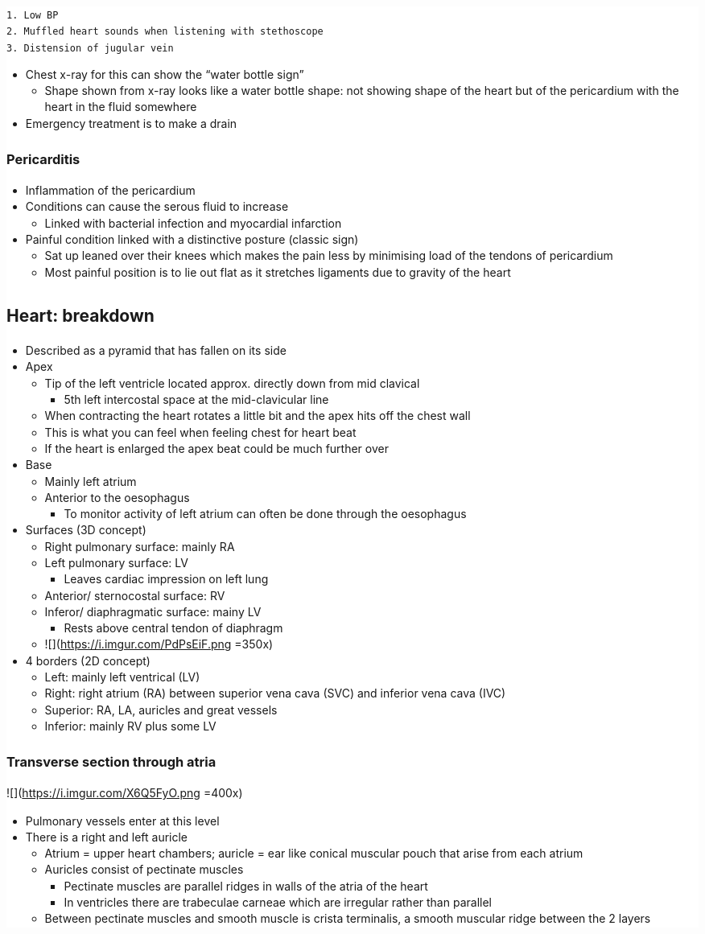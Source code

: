     1. Low BP 
    2. Muffled heart sounds when listening with stethoscope 
    3. Distension of jugular vein 
- Chest x-ray for this can show the “water bottle sign”
    - Shape shown from x-ray looks like a water bottle shape: not showing shape of the heart but of the pericardium with the heart in the fluid somewhere 
- Emergency treatment is to make a drain

### Pericarditis
- Inflammation of the pericardium 
- Conditions can cause the serous fluid to increase 
    - Linked with bacterial infection and myocardial infarction 
- Painful condition linked with a distinctive posture (classic sign) 
    - Sat up leaned over their knees which makes the pain less by minimising load of the tendons of pericardium
    - Most painful position is to lie out flat as it stretches ligaments due to gravity of the heart

## Heart: breakdown
- Described as a pyramid that has fallen on its side 
- Apex 
    - Tip of the left ventricle located approx. directly down from mid clavical 
        - 5th left intercostal space at the mid-clavicular line 
    - When contracting the heart rotates a little bit and the apex hits off the chest wall
    - This is what you can feel when feeling chest for heart beat 
    - If the heart is enlarged the apex beat could be much further over 
- Base 
    - Mainly left atrium 
    - Anterior to the oesophagus 
        - To monitor activity of left atrium can often be done through the oesophagus 
- Surfaces (3D concept) 
    - Right pulmonary surface: mainly RA 
    - Left pulmonary surface: LV 
        - Leaves cardiac impression on left lung 
    - Anterior/ sternocostal surface: RV
    - Inferor/ diaphragmatic surface: mainy LV 
        - Rests above central tendon of diaphragm
    - ![](https://i.imgur.com/PdPsEiF.png =350x)
- 4 borders (2D concept)
    - Left: mainly left ventrical (LV)
    - Right: right atrium (RA) between superior vena cava (SVC) and inferior vena cava (IVC)
    - Superior: RA, LA, auricles and great vessels
    - Inferior: mainly RV plus some LV

### Transverse section through atria
![](https://i.imgur.com/X6Q5FyO.png =400x)
- Pulmonary vessels enter at this level
- There is a right and left auricle
    - Atrium = upper heart chambers; auricle = ear like conical muscular pouch that arise from each atrium 
    - Auricles consist of pectinate muscles 
        - Pectinate muscles are parallel ridges in walls of the atria of the heart 
        - In ventricles there are trabeculae carneae which are irregular rather than parallel 
    - Between pectinate muscles and smooth muscle is crista terminalis, a smooth muscular ridge between the 2 layers

